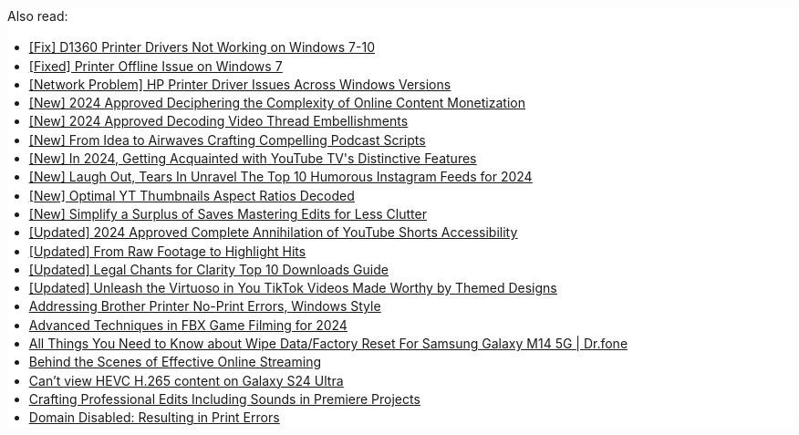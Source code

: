 

<ins class="adsbygoogle"
     style="display:block"
     data-ad-client="ca-pub-7571918770474297"
     data-ad-slot="8358498916"
     data-ad-format="auto"
     data-full-width-responsive="true"></ins>





<span class="atpl-alsoreadstyle">Also read:</span>
<div><ul>
<li><a href="https://printer-issues.techidaily.com/fix-d1360-printer-drivers-not-working-on-windows-7-10/"><u>[Fix] D1360 Printer Drivers Not Working on Windows 7-10</u></a></li>
<li><a href="https://printer-issues.techidaily.com/fixed-printer-offline-issue-on-windows-7/"><u>[Fixed] Printer Offline Issue on Windows 7</u></a></li>
<li><a href="https://printer-issues.techidaily.com/network-problem-hp-printer-driver-issues-across-windows-versions/"><u>[Network Problem] HP Printer Driver Issues Across Windows Versions</u></a></li>
<li><a href="https://facebook-video-footage.techidaily.com/new-2024-approved-deciphering-the-complexity-of-online-content-monetization/"><u>[New] 2024 Approved  Deciphering the Complexity of Online Content Monetization</u></a></li>
<li><a href="https://facebook-video-share.techidaily.com/new-2024-approved-decoding-video-thread-embellishments/"><u>[New] 2024 Approved  Decoding Video Thread Embellishments</u></a></li>
<li><a href="https://some-knowledge.techidaily.com/new-from-idea-to-airwaves-crafting-compelling-podcast-scripts/"><u>[New] From Idea to Airwaves  Crafting Compelling Podcast Scripts</u></a></li>
<li><a href="https://eaxpv-info.techidaily.com/new-in-2024-getting-acquainted-with-youtube-tvs-distinctive-features/"><u>[New] In 2024, Getting Acquainted with YouTube TV's Distinctive Features</u></a></li>
<li><a href="https://instagram-video-files.techidaily.com/new-laugh-out-tears-in-unravel-the-top-10-humorous-instagram-feeds-for-2024/"><u>[New] Laugh Out, Tears In  Unravel The Top 10 Humorous Instagram Feeds for 2024</u></a></li>
<li><a href="https://youtube-help.techidaily.com/new-optimal-yt-thumbnails-aspect-ratios-decoded/"><u>[New] Optimal YT Thumbnails  Aspect Ratios Decoded</u></a></li>
<li><a href="https://extra-support.techidaily.com/new-simplify-a-surplus-of-saves-mastering-edits-for-less-clutter/"><u>[New] Simplify a Surplus of Saves  Mastering Edits for Less Clutter</u></a></li>
<li><a href="https://facebook-video-share.techidaily.com/updated-2024-approved-complete-annihilation-of-youtube-shorts-accessibility/"><u>[Updated] 2024 Approved  Complete Annihilation of YouTube Shorts Accessibility</u></a></li>
<li><a href="https://youtube-web.techidaily.com/ed-from-raw-footage-to-highlight-hits/"><u>[Updated] From Raw Footage to Highlight Hits</u></a></li>
<li><a href="https://extra-approaches.techidaily.com/updated-legal-chants-for-clarity-top-10-downloads-guide/"><u>[Updated] Legal Chants for Clarity  Top 10 Downloads Guide</u></a></li>
<li><a href="https://tiktok-clips.techidaily.com/updated-unleash-the-virtuoso-in-you-tiktok-videos-made-worthy-by-themed-designs/"><u>[Updated] Unleash the Virtuoso in You  TikTok Videos Made Worthy by Themed Designs</u></a></li>
<li><a href="https://printer-issues.techidaily.com/addressing-brother-printer-no-print-errors-windows-style/"><u>Addressing Brother Printer No-Print Errors, Windows Style</u></a></li>
<li><a href="https://remote-screen-capture.techidaily.com/advanced-techniques-in-fbx-game-filming-for-2024/"><u>Advanced Techniques in FBX Game Filming for 2024</u></a></li>
<li><a href="https://techidaily.com/all-things-you-need-to-know-about-wipe-datafactory-reset-for-samsung-galaxy-m14-5g-drfone-by-drfone-reset-android-reset-android/"><u>All Things You Need to Know about Wipe Data/Factory Reset For Samsung Galaxy M14 5G | Dr.fone</u></a></li>
<li><a href="https://fox-cloud.techidaily.com/behind-the-scenes-of-effective-online-streaming/"><u>Behind the Scenes of Effective Online Streaming</u></a></li>
<li><a href="https://phone-solutions.techidaily.com/can-t-view-hevc-h-265-content-on-galaxy-s24-ultra-by-aiseesoft-video-converter-play-hevc-video-on-android/"><u>Can’t view HEVC H.265 content on Galaxy S24 Ultra</u></a></li>
<li><a href="https://fox-http.techidaily.com/crafting-professional-edits-including-sounds-in-premiere-projects/"><u>Crafting Professional Edits  Including Sounds in Premiere Projects</u></a></li>
<li><a href="https://printer-issues.techidaily.com/domain-disabled-resulting-in-print-errors/"><u>Domain Disabled: Resulting in Print Errors</u></a></li>